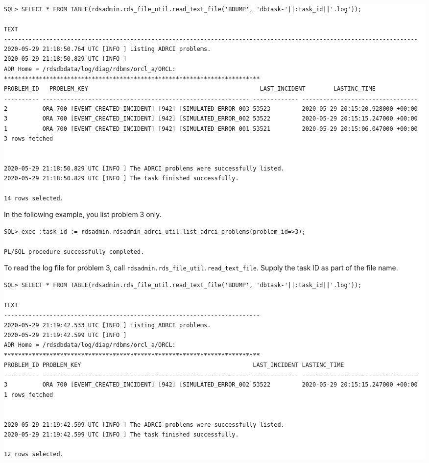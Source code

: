 ```
SQL> SELECT * FROM TABLE(rdsadmin.rds_file_util.read_text_file('BDUMP', 'dbtask-'||:task_id||'.log'));

TEXT
----------------------------------------------------------------------------------------------------------------------
2020-05-29 21:18:50.764 UTC [INFO ] Listing ADRCI problems.
2020-05-29 21:18:50.829 UTC [INFO ]
ADR Home = /rdsdbdata/log/diag/rdbms/orcl_a/ORCL:
*************************************************************************
PROBLEM_ID   PROBLEM_KEY                                                 LAST_INCIDENT        LASTINC_TIME
---------- ----------------------------------------------------------- ------------- ---------------------------------
2          ORA 700 [EVENT_CREATED_INCIDENT] [942] [SIMULATED_ERROR_003 53523         2020-05-29 20:15:20.928000 +00:00
3          ORA 700 [EVENT_CREATED_INCIDENT] [942] [SIMULATED_ERROR_002 53522         2020-05-29 20:15:15.247000 +00:00
1          ORA 700 [EVENT_CREATED_INCIDENT] [942] [SIMULATED_ERROR_001 53521         2020-05-29 20:15:06.047000 +00:00
3 rows fetched


2020-05-29 21:18:50.829 UTC [INFO ] The ADRCI problems were successfully listed.
2020-05-29 21:18:50.829 UTC [INFO ] The task finished successfully.

14 rows selected.
```

In the following example, you list problem 3 only\.

```
SQL> exec :task_id := rdsadmin.rdsadmin_adrci_util.list_adrci_problems(problem_id=>3);

PL/SQL procedure successfully completed.
```

To read the log file for problem 3, call `rdsadmin.rds_file_util.read_text_file`\. Supply the task ID as part of the file name\.

```
SQL> SELECT * FROM TABLE(rdsadmin.rds_file_util.read_text_file('BDUMP', 'dbtask-'||:task_id||'.log'));

TEXT
-------------------------------------------------------------------------
2020-05-29 21:19:42.533 UTC [INFO ] Listing ADRCI problems.
2020-05-29 21:19:42.599 UTC [INFO ]
ADR Home = /rdsdbdata/log/diag/rdbms/orcl_a/ORCL:
*************************************************************************
PROBLEM_ID PROBLEM_KEY                                                 LAST_INCIDENT LASTINC_TIME
---------- ----------------------------------------------------------- ------------- ---------------------------------
3          ORA 700 [EVENT_CREATED_INCIDENT] [942] [SIMULATED_ERROR_002 53522         2020-05-29 20:15:15.247000 +00:00
1 rows fetched


2020-05-29 21:19:42.599 UTC [INFO ] The ADRCI problems were successfully listed.
2020-05-29 21:19:42.599 UTC [INFO ] The task finished successfully.

12 rows selected.
```
